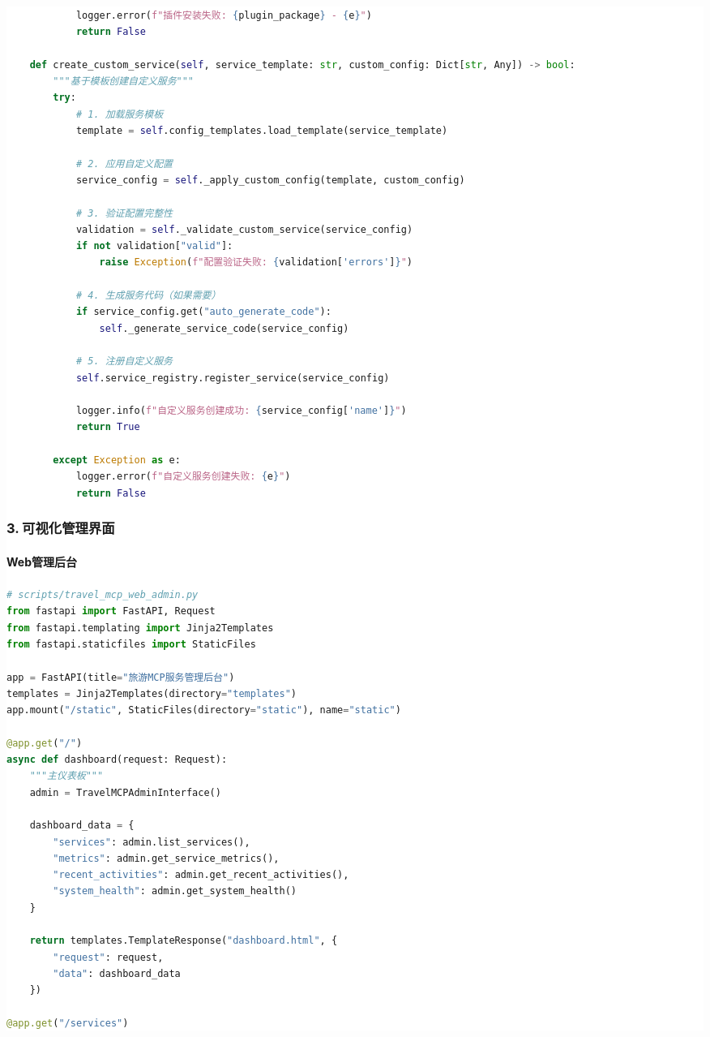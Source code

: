 ```python
            logger.error(f"插件安装失败: {plugin_package} - {e}")
            return False
    
    def create_custom_service(self, service_template: str, custom_config: Dict[str, Any]) -> bool:
        """基于模板创建自定义服务"""
        try:
            # 1. 加载服务模板
            template = self.config_templates.load_template(service_template)
            
            # 2. 应用自定义配置
            service_config = self._apply_custom_config(template, custom_config)
            
            # 3. 验证配置完整性
            validation = self._validate_custom_service(service_config)
            if not validation["valid"]:
                raise Exception(f"配置验证失败: {validation['errors']}")
            
            # 4. 生成服务代码（如果需要）
            if service_config.get("auto_generate_code"):
                self._generate_service_code(service_config)
            
            # 5. 注册自定义服务
            self.service_registry.register_service(service_config)
            
            logger.info(f"自定义服务创建成功: {service_config['name']}")
            return True
            
        except Exception as e:
            logger.error(f"自定义服务创建失败: {e}")
            return False
```

### 3. **可视化管理界面**

#### **Web管理后台**
```python
# scripts/travel_mcp_web_admin.py
from fastapi import FastAPI, Request
from fastapi.templating import Jinja2Templates
from fastapi.staticfiles import StaticFiles

app = FastAPI(title="旅游MCP服务管理后台")
templates = Jinja2Templates(directory="templates")
app.mount("/static", StaticFiles(directory="static"), name="static")

@app.get("/")
async def dashboard(request: Request):
    """主仪表板"""
    admin = TravelMCPAdminInterface()
    
    dashboard_data = {
        "services": admin.list_services(),
        "metrics": admin.get_service_metrics(),
        "recent_activities": admin.get_recent_activities(),
        "system_health": admin.get_system_health()
    }
    
    return templates.TemplateResponse("dashboard.html", {
        "request": request,
        "data": dashboard_data
    })

@app.get("/services")
```